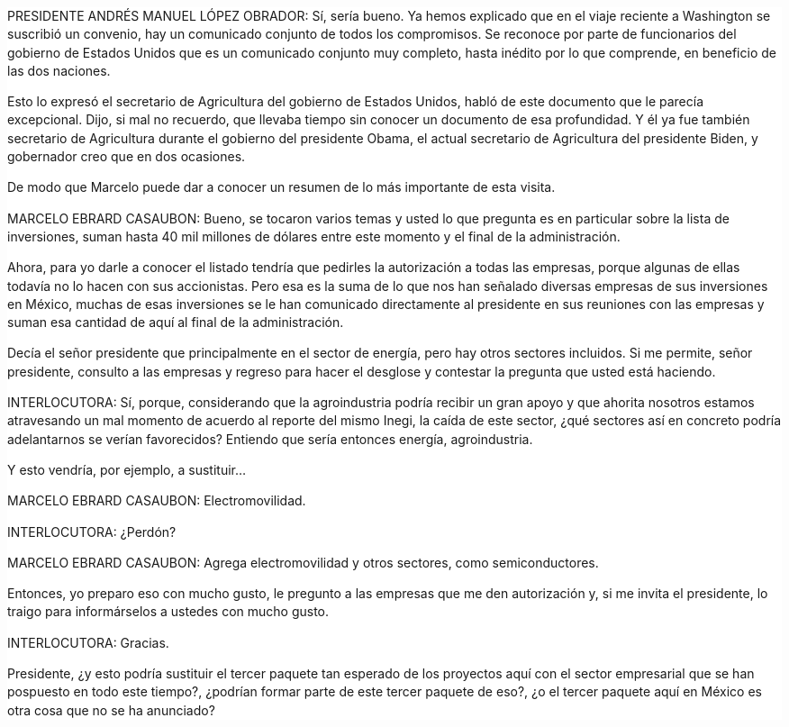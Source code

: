 PRESIDENTE ANDRÉS MANUEL LÓPEZ OBRADOR: Sí, sería bueno. Ya hemos explicado
que en el viaje reciente a Washington se suscribió un convenio, hay un
comunicado conjunto de todos los compromisos. Se reconoce por parte de
funcionarios del gobierno de Estados Unidos que es un comunicado conjunto muy
completo, hasta inédito por lo que comprende, en beneficio de las dos
naciones.

Esto lo expresó el secretario de Agricultura del gobierno de Estados Unidos,
habló de este documento que le parecía excepcional. Dijo, si mal no recuerdo,
que llevaba tiempo sin conocer un documento de esa profundidad. Y él ya fue
también secretario de Agricultura durante el gobierno del presidente Obama, el
actual secretario de Agricultura del presidente Biden, y gobernador creo que
en dos ocasiones.

De modo que Marcelo puede dar a conocer un resumen de lo más importante de
esta visita.

MARCELO EBRARD CASAUBON: Bueno, se tocaron varios temas y usted lo que
pregunta es en particular sobre la lista de inversiones, suman hasta 40 mil
millones de dólares entre este momento y el final de la administración.

Ahora, para yo darle a conocer el listado tendría que pedirles la autorización
a todas las empresas, porque algunas de ellas todavía no lo hacen con sus
accionistas. Pero esa es la suma de lo que nos han señalado diversas empresas
de sus inversiones en México, muchas de esas inversiones se le han comunicado
directamente al presidente en sus reuniones con las empresas y suman esa
cantidad de aquí al final de la administración.

Decía el señor presidente que principalmente en el sector de energía, pero hay
otros sectores incluidos. Si me permite, señor presidente, consulto a las
empresas y regreso para hacer el desglose y contestar la pregunta que usted
está haciendo.

INTERLOCUTORA: Sí, porque, considerando que la agroindustria podría recibir un
gran apoyo y que ahorita nosotros estamos atravesando un mal momento de
acuerdo al reporte del mismo Inegi, la caída de este sector, ¿qué sectores así
en concreto podría adelantarnos se verían favorecidos? Entiendo que sería
entonces energía, agroindustria.

Y esto vendría, por ejemplo, a sustituir…

MARCELO EBRARD CASAUBON: Electromovilidad.

INTERLOCUTORA: ¿Perdón?

MARCELO EBRARD CASAUBON: Agrega electromovilidad y otros sectores, como
semiconductores.

Entonces, yo preparo eso con mucho gusto, le pregunto a las empresas que me
den autorización y, si me invita el presidente, lo traigo para informárselos a
ustedes con mucho gusto.

INTERLOCUTORA: Gracias.

Presidente, ¿y esto podría sustituir el tercer paquete tan esperado de los
proyectos aquí con el sector empresarial que se han pospuesto en todo este
tiempo?, ¿podrían formar parte de este tercer paquete de eso?, ¿o el tercer
paquete aquí en México es otra cosa que no se ha anunciado?

